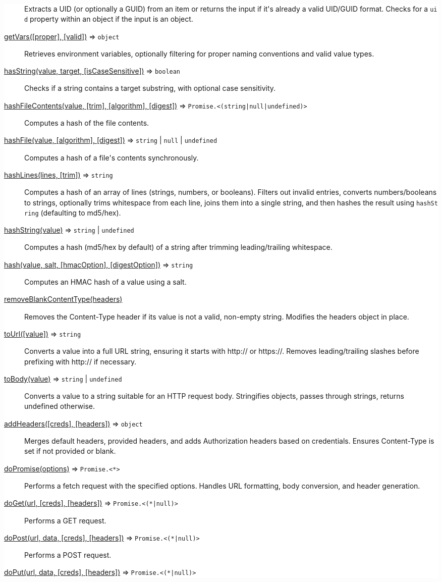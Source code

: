 <dd><p>Extracts a UID (or optionally a GUID) from an item or returns the input if it&#39;s already a valid UID/GUID format.
Checks for a <code>uid</code> property within an object if the input is an object.</p>
</dd>
<dt><a href="#getVars">getVars([proper], [valid])</a> ⇒ <code>object</code></dt>
<dd><p>Retrieves environment variables, optionally filtering for proper naming conventions and valid value types.</p>
</dd>
<dt><a href="#hasString">hasString(value, target, [isCaseSensitive])</a> ⇒ <code>boolean</code></dt>
<dd><p>Checks if a string contains a target substring, with optional case sensitivity.</p>
</dd>
<dt><a href="#hashFileContents">hashFileContents(value, [trim], [algorithm], [digest])</a> ⇒ <code>Promise.&lt;(string|null|undefined)&gt;</code></dt>
<dd><p>Computes a hash of the file contents.</p>
</dd>
<dt><a href="#hashFile">hashFile(value, [algorithm], [digest])</a> ⇒ <code>string</code> | <code>null</code> | <code>undefined</code></dt>
<dd><p>Computes a hash of a file&#39;s contents synchronously.</p>
</dd>
<dt><a href="#hashLines">hashLines(lines, [trim])</a> ⇒ <code>string</code></dt>
<dd><p>Computes a hash of an array of lines (strings, numbers, or booleans).
Filters out invalid entries, converts numbers/booleans to strings, optionally trims whitespace from each line, joins them into a single string, and then hashes the result using <code>hashString</code> (defaulting to md5/hex).</p>
</dd>
<dt><a href="#hashString">hashString(value)</a> ⇒ <code>string</code> | <code>undefined</code></dt>
<dd><p>Computes a hash (md5/hex by default) of a string after trimming leading/trailing whitespace.</p>
</dd>
<dt><a href="#hash">hash(value, salt, [hmacOption], [digestOption])</a> ⇒ <code>string</code></dt>
<dd><p>Computes an HMAC hash of a value using a salt.</p>
</dd>
<dt><a href="#removeBlankContentType">removeBlankContentType(headers)</a></dt>
<dd><p>Removes the Content-Type header if its value is not a valid, non-empty string.
Modifies the headers object in place.</p>
</dd>
<dt><a href="#toUrl">toUrl([value])</a> ⇒ <code>string</code></dt>
<dd><p>Converts a value into a full URL string, ensuring it starts with http:// or https://.
Removes leading/trailing slashes before prefixing with http:// if necessary.</p>
</dd>
<dt><a href="#toBody">toBody(value)</a> ⇒ <code>string</code> | <code>undefined</code></dt>
<dd><p>Converts a value to a string suitable for an HTTP request body.
Stringifies objects, passes through strings, returns undefined otherwise.</p>
</dd>
<dt><a href="#addHeaders">addHeaders([creds], [headers])</a> ⇒ <code>object</code></dt>
<dd><p>Merges default headers, provided headers, and adds Authorization headers based on credentials.
Ensures Content-Type is set if not provided or blank.</p>
</dd>
<dt><a href="#doPromise">doPromise(options)</a> ⇒ <code>Promise.&lt;*&gt;</code></dt>
<dd><p>Performs a fetch request with the specified options.
Handles URL formatting, body conversion, and header generation.</p>
</dd>
<dt><a href="#doGet">doGet(url, [creds], [headers])</a> ⇒ <code>Promise.&lt;(*|null)&gt;</code></dt>
<dd><p>Performs a GET request.</p>
</dd>
<dt><a href="#doPost">doPost(url, data, [creds], [headers])</a> ⇒ <code>Promise.&lt;(*|null)&gt;</code></dt>
<dd><p>Performs a POST request.</p>
</dd>
<dt><a href="#doPut">doPut(url, data, [creds], [headers])</a> ⇒ <code>Promise.&lt;(*|null)&gt;</code></dt>